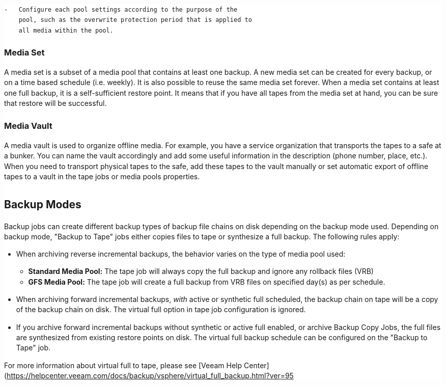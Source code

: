     -   Configure each pool settings according to the purpose of the
        pool, such as the overwrite protection period that is applied to
        all media within the pool.

### Media Set

A media set is a subset of a media pool that contains at least one
backup. A new media set can be created for every backup, or on a time
based schedule (i.e. weekly). It is also possible to reuse the same media set
forever. When a media set contains at least one full
backup, it is a self-sufficient restore point. It means that if you have
all tapes from the media set at hand, you can be sure that restore will
be successful.

### Media Vault

A media vault is used to organize offline media. For example, you have a
service organization that transports the tapes to a safe at a bunker.
You can name the vault accordingly and add some useful information in
the description (phone number, place, etc.). When you need to transport
physical tapes to the safe, add these tapes to the vault manually or set
automatic export of offline tapes to a vault in the tape jobs or media
pools properties.

## Backup Modes

Backup jobs can create different backup types of backup file chains on disk
depending on the backup mode used. Depending on backup mode, "Backup to Tape"
jobs either copies files to tape or synthesize a full backup. The following
rules apply:

-   When archiving reverse incremental backups, the behavior varies on the
	type of media pool used:
	- **Standard Media Pool:** The tape job will always
	copy the full backup and ignore any rollback files (VRB)
	- **GFS Media Pool:** The tape job will create a full backup from VRB
	files on specified day(s) as per schedule.


-   When archiving forward incremental backups, _with_ active
    or synthetic full scheduled, the backup chain on tape will be
    a copy of the backup chain on disk. The virtual full option in tape
    job configuration is ignored.

-   If you archive forward incremental backups without synthetic or active
    full enabled, or archive Backup Copy Jobs, the full files are synthesized
    from existing restore points on disk. The virtual full
    backup schedule can be configured on the "Backup to Tape" job.

For more
		information about virtual full to tape, please see [Veeam Help Center](https://helpcenter.veeam.com/docs/backup/vsphere/virtual_full_backup.html?ver=95

